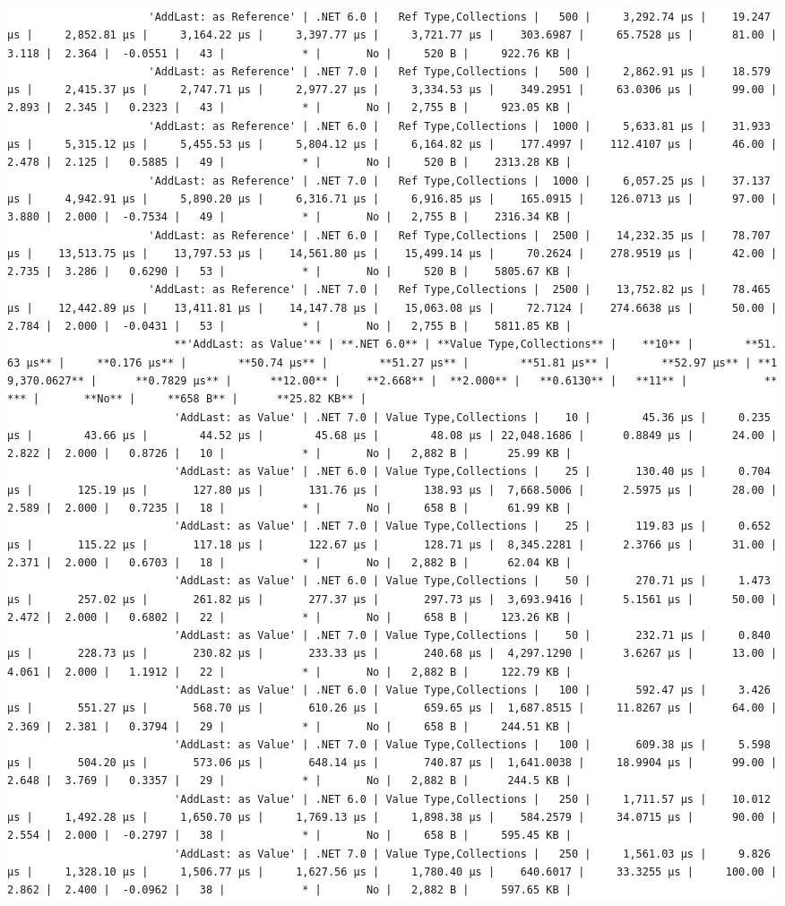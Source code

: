                           'AddLast: as Reference' | .NET 6.0 |   Ref Type,Collections |   500 |     3,292.74 μs |    19.247 μs |     2,852.81 μs |     3,164.22 μs |     3,397.77 μs |     3,721.77 μs |    303.6987 |     65.7528 μs |      81.00 |    3.118 |  2.364 |  -0.0551 |   43 |            * |       No |     520 B |     922.76 KB |
                          'AddLast: as Reference' | .NET 7.0 |   Ref Type,Collections |   500 |     2,862.91 μs |    18.579 μs |     2,415.37 μs |     2,747.71 μs |     2,977.27 μs |     3,334.53 μs |    349.2951 |     63.0306 μs |      99.00 |    2.893 |  2.345 |   0.2323 |   43 |            * |       No |   2,755 B |     923.05 KB |
                          'AddLast: as Reference' | .NET 6.0 |   Ref Type,Collections |  1000 |     5,633.81 μs |    31.933 μs |     5,315.12 μs |     5,455.53 μs |     5,804.12 μs |     6,164.82 μs |    177.4997 |    112.4107 μs |      46.00 |    2.478 |  2.125 |   0.5885 |   49 |            * |       No |     520 B |    2313.28 KB |
                          'AddLast: as Reference' | .NET 7.0 |   Ref Type,Collections |  1000 |     6,057.25 μs |    37.137 μs |     4,942.91 μs |     5,890.20 μs |     6,316.71 μs |     6,916.85 μs |    165.0915 |    126.0713 μs |      97.00 |    3.880 |  2.000 |  -0.7534 |   49 |            * |       No |   2,755 B |    2316.34 KB |
                          'AddLast: as Reference' | .NET 6.0 |   Ref Type,Collections |  2500 |    14,232.35 μs |    78.707 μs |    13,513.75 μs |    13,797.53 μs |    14,561.80 μs |    15,499.14 μs |     70.2624 |    278.9519 μs |      42.00 |    2.735 |  3.286 |   0.6290 |   53 |            * |       No |     520 B |    5805.67 KB |
                          'AddLast: as Reference' | .NET 7.0 |   Ref Type,Collections |  2500 |    13,752.82 μs |    78.465 μs |    12,442.89 μs |    13,411.81 μs |    14,147.78 μs |    15,063.08 μs |     72.7124 |    274.6638 μs |      50.00 |    2.784 |  2.000 |  -0.0431 |   53 |            * |       No |   2,755 B |    5811.85 KB |
                              **'AddLast: as Value'** | **.NET 6.0** | **Value Type,Collections** |    **10** |        **51.63 μs** |     **0.176 μs** |        **50.74 μs** |        **51.27 μs** |        **51.81 μs** |        **52.97 μs** | **19,370.0627** |      **0.7829 μs** |      **12.00** |    **2.668** |  **2.000** |   **0.6130** |   **11** |            ***** |       **No** |     **658 B** |      **25.82 KB** |
                              'AddLast: as Value' | .NET 7.0 | Value Type,Collections |    10 |        45.36 μs |     0.235 μs |        43.66 μs |        44.52 μs |        45.68 μs |        48.08 μs | 22,048.1686 |      0.8849 μs |      24.00 |    2.822 |  2.000 |   0.8726 |   10 |            * |       No |   2,882 B |      25.99 KB |
                              'AddLast: as Value' | .NET 6.0 | Value Type,Collections |    25 |       130.40 μs |     0.704 μs |       125.19 μs |       127.80 μs |       131.76 μs |       138.93 μs |  7,668.5006 |      2.5975 μs |      28.00 |    2.589 |  2.000 |   0.7235 |   18 |            * |       No |     658 B |      61.99 KB |
                              'AddLast: as Value' | .NET 7.0 | Value Type,Collections |    25 |       119.83 μs |     0.652 μs |       115.22 μs |       117.18 μs |       122.67 μs |       128.71 μs |  8,345.2281 |      2.3766 μs |      31.00 |    2.371 |  2.000 |   0.6703 |   18 |            * |       No |   2,882 B |      62.04 KB |
                              'AddLast: as Value' | .NET 6.0 | Value Type,Collections |    50 |       270.71 μs |     1.473 μs |       257.02 μs |       261.82 μs |       277.37 μs |       297.73 μs |  3,693.9416 |      5.1561 μs |      50.00 |    2.472 |  2.000 |   0.6802 |   22 |            * |       No |     658 B |     123.26 KB |
                              'AddLast: as Value' | .NET 7.0 | Value Type,Collections |    50 |       232.71 μs |     0.840 μs |       228.73 μs |       230.82 μs |       233.33 μs |       240.68 μs |  4,297.1290 |      3.6267 μs |      13.00 |    4.061 |  2.000 |   1.1912 |   22 |            * |       No |   2,882 B |     122.79 KB |
                              'AddLast: as Value' | .NET 6.0 | Value Type,Collections |   100 |       592.47 μs |     3.426 μs |       551.27 μs |       568.70 μs |       610.26 μs |       659.65 μs |  1,687.8515 |     11.8267 μs |      64.00 |    2.369 |  2.381 |   0.3794 |   29 |            * |       No |     658 B |     244.51 KB |
                              'AddLast: as Value' | .NET 7.0 | Value Type,Collections |   100 |       609.38 μs |     5.598 μs |       504.20 μs |       573.06 μs |       648.14 μs |       740.87 μs |  1,641.0038 |     18.9904 μs |      99.00 |    2.648 |  3.769 |   0.3357 |   29 |            * |       No |   2,882 B |      244.5 KB |
                              'AddLast: as Value' | .NET 6.0 | Value Type,Collections |   250 |     1,711.57 μs |    10.012 μs |     1,492.28 μs |     1,650.70 μs |     1,769.13 μs |     1,898.38 μs |    584.2579 |     34.0715 μs |      90.00 |    2.554 |  2.000 |  -0.2797 |   38 |            * |       No |     658 B |     595.45 KB |
                              'AddLast: as Value' | .NET 7.0 | Value Type,Collections |   250 |     1,561.03 μs |     9.826 μs |     1,328.10 μs |     1,506.77 μs |     1,627.56 μs |     1,780.40 μs |    640.6017 |     33.3255 μs |     100.00 |    2.862 |  2.400 |  -0.0962 |   38 |            * |       No |   2,882 B |     597.65 KB |